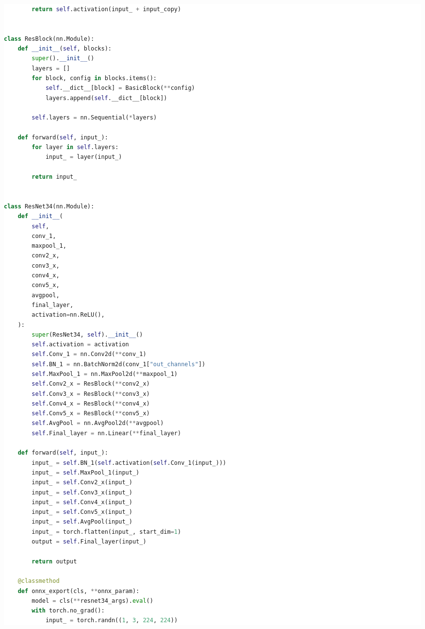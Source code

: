 ```python
        return self.activation(input_ + input_copy)


class ResBlock(nn.Module):
    def __init__(self, blocks):
        super().__init__()
        layers = []
        for block, config in blocks.items():
            self.__dict__[block] = BasicBlock(**config)
            layers.append(self.__dict__[block])

        self.layers = nn.Sequential(*layers)

    def forward(self, input_):
        for layer in self.layers:
            input_ = layer(input_)

        return input_


class ResNet34(nn.Module):
    def __init__(
        self,
        conv_1,
        maxpool_1,
        conv2_x,
        conv3_x,
        conv4_x,
        conv5_x,
        avgpool,
        final_layer,
        activation=nn.ReLU(),
    ):
        super(ResNet34, self).__init__()
        self.activation = activation
        self.Conv_1 = nn.Conv2d(**conv_1)
        self.BN_1 = nn.BatchNorm2d(conv_1["out_channels"])
        self.MaxPool_1 = nn.MaxPool2d(**maxpool_1)
        self.Conv2_x = ResBlock(**conv2_x)
        self.Conv3_x = ResBlock(**conv3_x)
        self.Conv4_x = ResBlock(**conv4_x)
        self.Conv5_x = ResBlock(**conv5_x)
        self.AvgPool = nn.AvgPool2d(**avgpool)
        self.Final_layer = nn.Linear(**final_layer)

    def forward(self, input_):
        input_ = self.BN_1(self.activation(self.Conv_1(input_)))
        input_ = self.MaxPool_1(input_)
        input_ = self.Conv2_x(input_)
        input_ = self.Conv3_x(input_)
        input_ = self.Conv4_x(input_)
        input_ = self.Conv5_x(input_)
        input_ = self.AvgPool(input_)
        input_ = torch.flatten(input_, start_dim=1)
        output = self.Final_layer(input_)

        return output

    @classmethod
    def onnx_export(cls, **onnx_param):
        model = cls(**resnet34_args).eval()
        with torch.no_grad():
            input_ = torch.randn((1, 3, 224, 224))
```